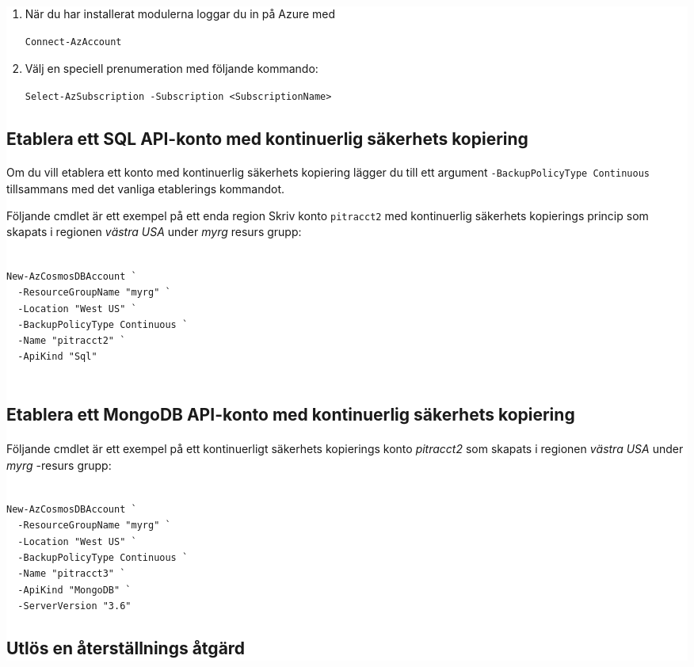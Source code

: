 1. När du har installerat modulerna loggar du in på Azure med

   ```azurepowershell
   Connect-AzAccount
   ```

1. Välj en speciell prenumeration med följande kommando:

   ```azurepowershell
   Select-AzSubscription -Subscription <SubscriptionName>
   ```

## <a name="provision-a-sql-api-account-with-continuous-backup"></a><a id="provision-sql-api"></a>Etablera ett SQL API-konto med kontinuerlig säkerhets kopiering

Om du vill etablera ett konto med kontinuerlig säkerhets kopiering lägger du till ett argument `-BackupPolicyType Continuous` tillsammans med det vanliga etablerings kommandot.

Följande cmdlet är ett exempel på ett enda region Skriv konto `pitracct2` med kontinuerlig säkerhets kopierings princip som skapats i regionen *västra USA* under *myrg* resurs grupp:

```azurepowershell

New-AzCosmosDBAccount `
  -ResourceGroupName "myrg" `
  -Location "West US" `
  -BackupPolicyType Continuous `
  -Name "pitracct2" `
  -ApiKind "Sql"
      
```

## <a name="provision-a-mongodb-api-account-with-continuous-backup"></a><a id="provision-mongodb-api"></a>Etablera ett MongoDB API-konto med kontinuerlig säkerhets kopiering

Följande cmdlet är ett exempel på ett kontinuerligt säkerhets kopierings konto *pitracct2* som skapats i regionen *västra USA* under *myrg* -resurs grupp:

```azurepowershell

New-AzCosmosDBAccount `
  -ResourceGroupName "myrg" `
  -Location "West US" `
  -BackupPolicyType Continuous `
  -Name "pitracct3" `
  -ApiKind "MongoDB" `
  -ServerVersion "3.6"

```

## <a name="trigger-a-restore-operation"></a><a id="trigger-restore"></a>Utlös en återställnings åtgärd

